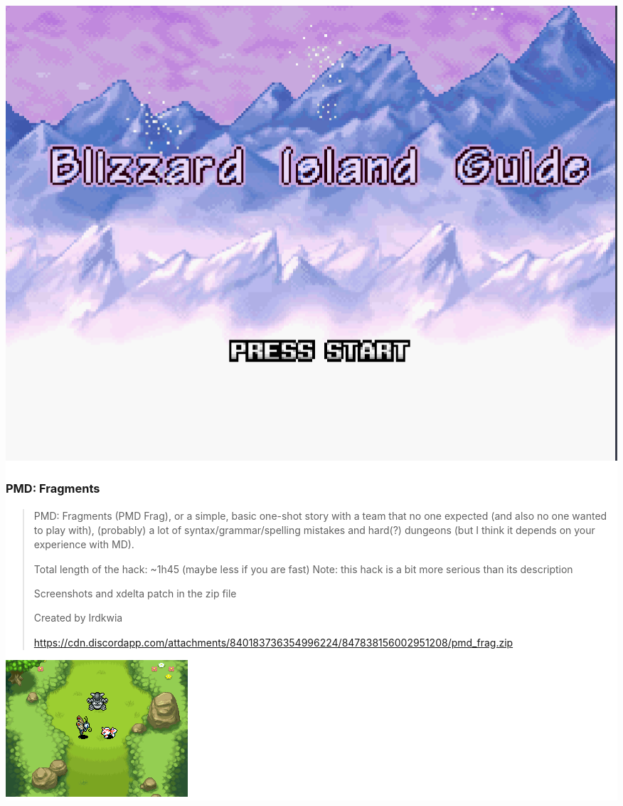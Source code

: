 ![](./images/14-blizzard.png)

### PMD: Fragments
> PMD: Fragments (PMD Frag), or a simple, basic one-shot story with a team that no one expected (and also no one wanted to play with), (probably) a lot of syntax/grammar/spelling mistakes and hard(?) dungeons (but I think it depends on your experience with MD). 
> 
> Total length of the hack: ~1h45 (maybe less if you are fast)
> Note: this hack is a bit more serious than its description
>
> Screenshots and xdelta patch in the zip file
> 
> Created by Irdkwia
>
> https://cdn.discordapp.com/attachments/840183736354996224/847838156002951208/pmd_frag.zip

![](./images/14-frag.png)
